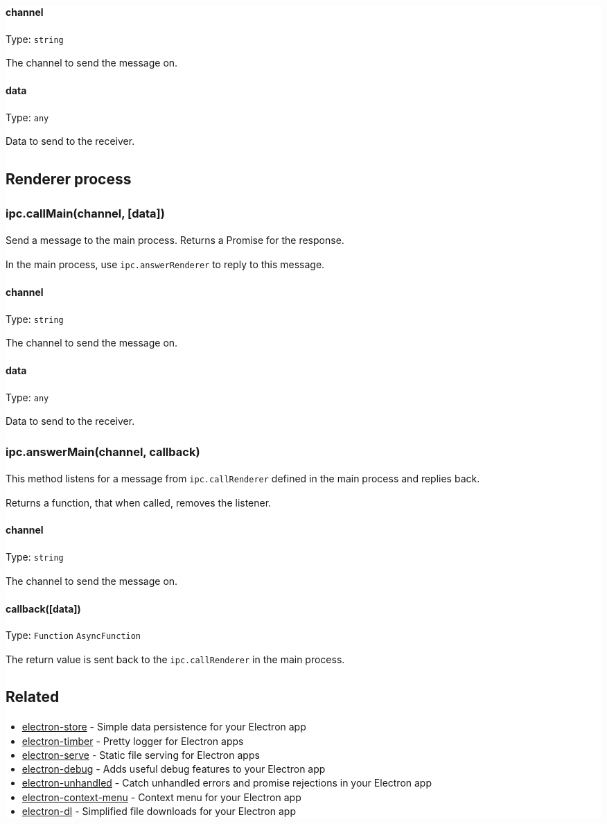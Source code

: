 #### channel

Type: `string`

The channel to send the message on.

#### data

Type: `any`

Data to send to the receiver.

## Renderer process

### ipc.callMain(channel, [data])

Send a message to the main process. Returns a Promise for the response.

In the main process, use `ipc.answerRenderer` to reply to this message.

#### channel

Type: `string`

The channel to send the message on.

#### data

Type: `any`

Data to send to the receiver.

### ipc.answerMain(channel, callback)

This method listens for a message from `ipc.callRenderer` defined in the main process and replies back.

Returns a function, that when called, removes the listener.

#### channel

Type: `string`

The channel to send the message on.

#### callback([data])

Type: `Function` `AsyncFunction`

The return value is sent back to the `ipc.callRenderer` in the main process.


## Related

- [electron-store](https://github.com/sindresorhus/electron-store) - Simple data persistence for your Electron app
- [electron-timber](https://github.com/sindresorhus/electron-timber) - Pretty logger for Electron apps
- [electron-serve](https://github.com/sindresorhus/electron-serve) - Static file serving for Electron apps
- [electron-debug](https://github.com/sindresorhus/electron-debug) - Adds useful debug features to your Electron app
- [electron-unhandled](https://github.com/sindresorhus/electron-unhandled) - Catch unhandled errors and promise rejections in your Electron app
- [electron-context-menu](https://github.com/sindresorhus/electron-context-menu) - Context menu for your Electron app
- [electron-dl](https://github.com/sindresorhus/electron-dl) - Simplified file downloads for your Electron app
